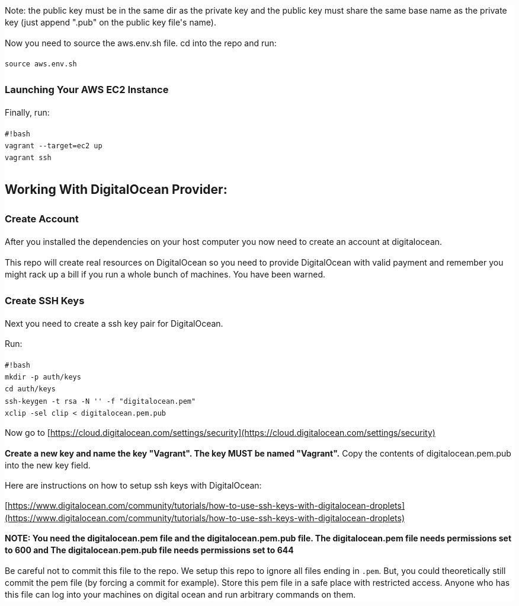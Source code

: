 Note: the public key must be in the same dir as the private key and the public key must share the same base name as the private key (just append ".pub" on the public key file's name).

Now you need to source the aws.env.sh file. cd into the repo and run:

`source aws.env.sh`

### Launching Your AWS EC2 Instance
Finally, run:

```
#!bash
vagrant --target=ec2 up
vagrant ssh
```

## **Working With DigitalOcean Provider:**

### Create Account

After you installed the dependencies on your host computer you now need to create an account at digitalocean. 

This repo will create real resources on DigitalOcean so you need to provide DigitalOcean with valid payment and remember you might rack up a bill if you run a whole bunch of machines. You have been warned.

### Create SSH Keys

Next you need to create a ssh key pair for DigitalOcean.

Run:
```
#!bash
mkdir -p auth/keys
cd auth/keys
ssh-keygen -t rsa -N '' -f "digitalocean.pem"
xclip -sel clip < digitalocean.pem.pub
```

Now go to [https://cloud.digitalocean.com/settings/security](https://cloud.digitalocean.com/settings/security) 

**Create a new key and name the key "Vagrant". The key MUST be named "Vagrant".** Copy the contents of digitalocean.pem.pub into the new key field.

Here are instructions on how to setup ssh keys with DigitalOcean:

[https://www.digitalocean.com/community/tutorials/how-to-use-ssh-keys-with-digitalocean-droplets](https://www.digitalocean.com/community/tutorials/how-to-use-ssh-keys-with-digitalocean-droplets)

**NOTE: You need the digitalocean.pem file and the digitalocean.pem.pub file. The digitalocean.pem file needs permissions set to 600 and The digitalocean.pem.pub file needs permissions set to 644**

Be careful not to commit this file to the repo. We setup this repo to ignore all files ending in `.pem`. But, you could theoretically still commit the pem file (by forcing a commit for example). 
Store this pem file in a safe place with restricted access. Anyone who has this file can log into your machines on digital ocean and run arbitrary commands on them.
